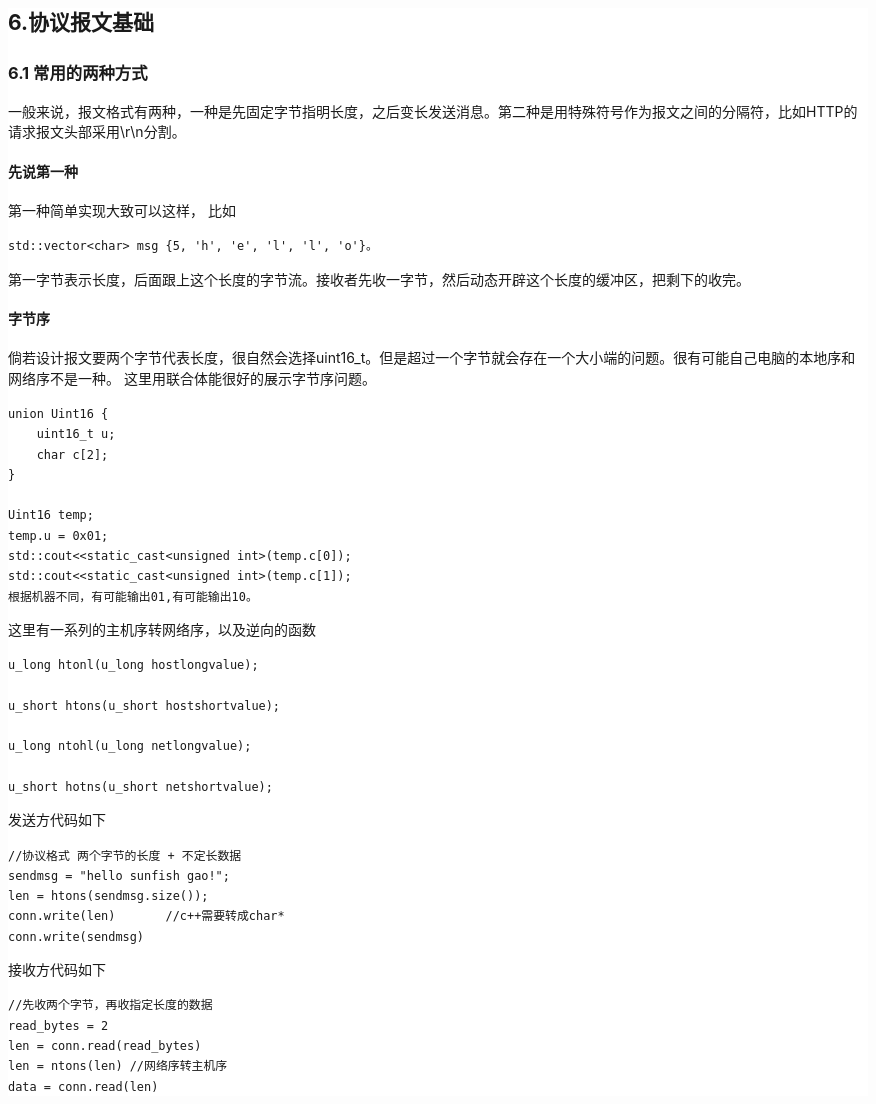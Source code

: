 ## 6.协议报文基础
### 6.1 常用的两种方式
一般来说，报文格式有两种，一种是先固定字节指明长度，之后变长发送消息。第二种是用特殊符号作为报文之间的分隔符，比如HTTP的请求报文头部采用\r\n分割。</br>
#### 先说第一种
第一种简单实现大致可以这样，
比如
```
std::vector<char> msg {5, 'h', 'e', 'l', 'l', 'o'}。
```
第一字节表示长度，后面跟上这个长度的字节流。接收者先收一字节，然后动态开辟这个长度的缓冲区，把剩下的收完。

#### 字节序

倘若设计报文要两个字节代表长度，很自然会选择uint16_t。但是超过一个字节就会存在一个大小端的问题。很有可能自己电脑的本地序和网络序不是一种。
这里用联合体能很好的展示字节序问题。
```
union Uint16 {
    uint16_t u;
    char c[2];
}

Uint16 temp;
temp.u = 0x01;
std::cout<<static_cast<unsigned int>(temp.c[0]);
std::cout<<static_cast<unsigned int>(temp.c[1]);
根据机器不同，有可能输出01,有可能输出10。
```

这里有一系列的主机序转网络序，以及逆向的函数

```
u_long htonl(u_long hostlongvalue);

u_short htons(u_short hostshortvalue);

u_long ntohl(u_long netlongvalue);

u_short hotns(u_short netshortvalue);
```

发送方代码如下
```
//协议格式 两个字节的长度 + 不定长数据
sendmsg = "hello sunfish gao!";
len = htons(sendmsg.size());
conn.write(len)       //c++需要转成char*
conn.write(sendmsg)
```

接收方代码如下
```
//先收两个字节，再收指定长度的数据
read_bytes = 2
len = conn.read(read_bytes)
len = ntons(len) //网络序转主机序
data = conn.read(len)
```

